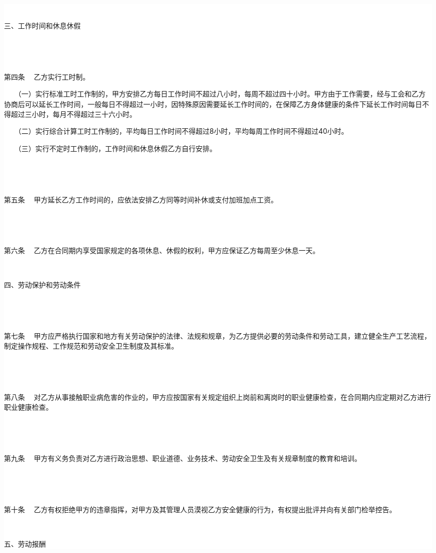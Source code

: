 　　


 三、工作时间和休息休假



　　

　　

第四条
　乙方实行工时制。

　　（一）实行标准工时工作制的，甲方安排乙方每日工作时间不超过八小时，每周不超过四十小时。甲方由于工作需要，经与工会和乙方协商后可以延长工作时间，一般每日不得超过一小时，因特殊原因需要延长工作时间的，在保障乙方身体健康的条件下延长工作时间每日不得超过三小时，每月不得超过三十六小时。

　　（二）实行综合计算工时工作制的，平均每日工作时间不得超过8小时，平均每周工作时间不得超过40小时。

　　（三）实行不定时工作制的，工作时间和休息休假乙方自行安排。

　　

　　

第五条
　甲方延长乙方工作时间的，应依法安排乙方同等时间补休或支付加班加点工资。

　　

　　

第六条
　乙方在合同期内享受国家规定的各项休息、休假的权利，甲方应保证乙方每周至少休息一天。

　　


 四、劳动保护和劳动条件



　　

　　

第七条
　甲方应严格执行国家和地方有关劳动保护的法律、法规和规章，为乙方提供必要的劳动条件和劳动工具，建立健全生产工艺流程，制定操作规程、工作规范和劳动安全卫生制度及其标准。

　　

　　

第八条
　对乙方从事接触职业病危害的作业的，甲方应按国家有关规定组织上岗前和离岗时的职业健康检查，在合同期内应定期对乙方进行职业健康检查。

　　

　　

第九条
　甲方有义务负责对乙方进行政治思想、职业道德、业务技术、劳动安全卫生及有关规章制度的教育和培训。

　　

　　

第十条
　乙方有权拒绝甲方的违章指挥，对甲方及其管理人员漠视乙方安全健康的行为，有权提出批评并向有关部门检举控告。

　　


 五、劳动报酬
